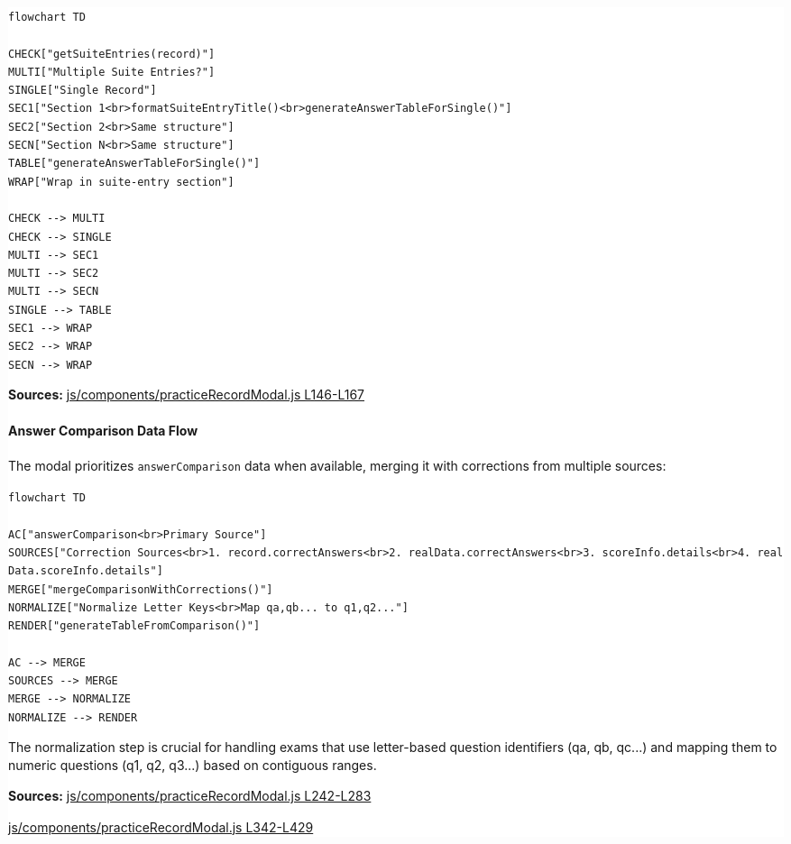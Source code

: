 ```mermaid
flowchart TD

CHECK["getSuiteEntries(record)"]
MULTI["Multiple Suite Entries?"]
SINGLE["Single Record"]
SEC1["Section 1<br>formatSuiteEntryTitle()<br>generateAnswerTableForSingle()"]
SEC2["Section 2<br>Same structure"]
SECN["Section N<br>Same structure"]
TABLE["generateAnswerTableForSingle()"]
WRAP["Wrap in suite-entry section"]

CHECK --> MULTI
CHECK --> SINGLE
MULTI --> SEC1
MULTI --> SEC2
MULTI --> SECN
SINGLE --> TABLE
SEC1 --> WRAP
SEC2 --> WRAP
SECN --> WRAP
```

**Sources:** [js/components/practiceRecordModal.js L146-L167](https://github.com/sallowayma-git/IELTS-practice/blob/df0c9b8f/js/components/practiceRecordModal.js#L146-L167)

#### Answer Comparison Data Flow

The modal prioritizes `answerComparison` data when available, merging it with corrections from multiple sources:

```mermaid
flowchart TD

AC["answerComparison<br>Primary Source"]
SOURCES["Correction Sources<br>1. record.correctAnswers<br>2. realData.correctAnswers<br>3. scoreInfo.details<br>4. realData.scoreInfo.details"]
MERGE["mergeComparisonWithCorrections()"]
NORMALIZE["Normalize Letter Keys<br>Map qa,qb... to q1,q2..."]
RENDER["generateTableFromComparison()"]

AC --> MERGE
SOURCES --> MERGE
MERGE --> NORMALIZE
NORMALIZE --> RENDER
```

The normalization step is crucial for handling exams that use letter-based question identifiers (qa, qb, qc...) and mapping them to numeric questions (q1, q2, q3...) based on contiguous ranges.

**Sources:** [js/components/practiceRecordModal.js L242-L283](https://github.com/sallowayma-git/IELTS-practice/blob/df0c9b8f/js/components/practiceRecordModal.js#L242-L283)

 [js/components/practiceRecordModal.js L342-L429](https://github.com/sallowayma-git/IELTS-practice/blob/df0c9b8f/js/components/practiceRecordModal.js#L342-L429)
